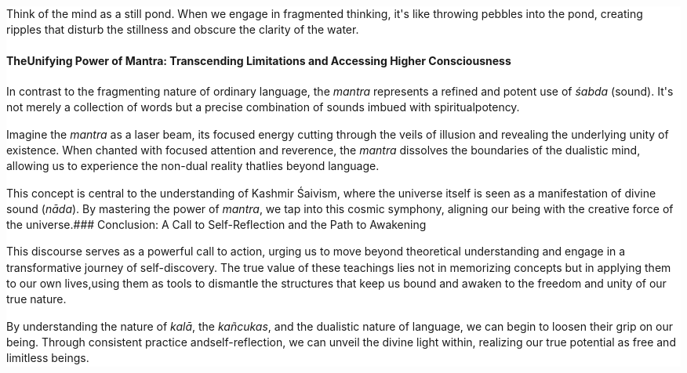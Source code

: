 Think of the mind as a still pond. When we engage in fragmented thinking, it's like throwing pebbles into the pond, creating ripples that disturb the stillness and obscure the clarity of the water.

#### TheUnifying Power of Mantra: Transcending Limitations and Accessing Higher Consciousness

In contrast to the fragmenting nature of ordinary language, the *mantra* represents a refined and potent use of *śabda* (sound). It's not merely a collection of words but a precise combination of sounds imbued with spiritualpotency.

Imagine the *mantra* as a laser beam, its focused energy cutting through the veils of illusion and revealing the underlying unity of existence. When chanted with focused attention and reverence, the *mantra* dissolves the boundaries of the dualistic mind, allowing us to experience the non-dual reality thatlies beyond language.

This concept is central to the understanding of Kashmir Śaivism, where the universe itself is seen as a manifestation of divine sound (*nāda*). By mastering the power of *mantra*, we tap into this cosmic symphony, aligning our being with the creative force of the universe.### Conclusion: A Call to Self-Reflection and the Path to Awakening

This discourse serves as a powerful call to action, urging us to move beyond theoretical understanding and engage in a transformative journey of self-discovery. The true value of these teachings lies not in memorizing concepts but in applying them to our own lives,using them as tools to dismantle the structures that keep us bound and awaken to the freedom and unity of our true nature.

By understanding the nature of *kalā*, the *kañcukas*, and the dualistic nature of language, we can begin to loosen their grip on our being. Through consistent practice andself-reflection, we can unveil the divine light within, realizing our true potential as free and limitless beings.